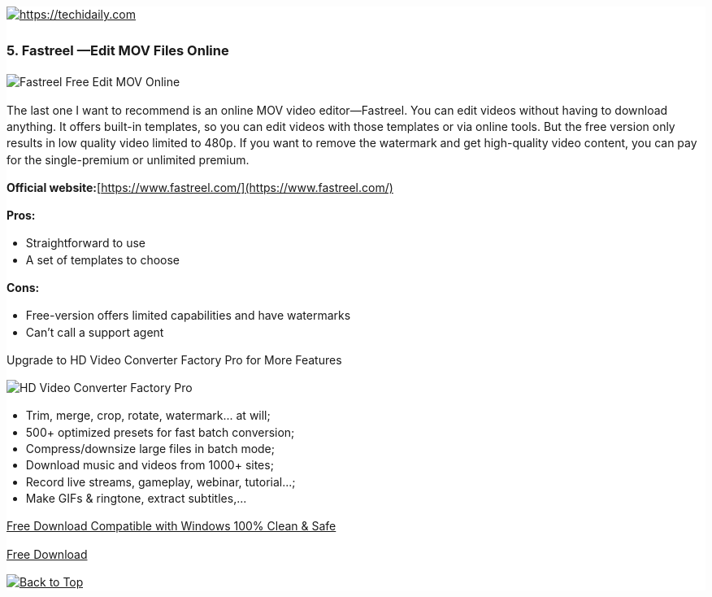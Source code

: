 <a href="https://ephamedtechinc.pxf.io/c/5597632/2130530/26400" target="_top" id="2130530">
  <img src="//a.impactradius-go.com/display-ad/26400-2130530" border="0" alt="https://techidaily.com" width="728" height="90"/>
</a>
<img height="0" width="0" src="https://ephamedtechinc.pxf.io/i/5597632/2130530/26400" style="position:absolute;visibility:hidden;" border="0" />





### 5\. Fastreel —Edit MOV Files Online

![Fastreel Free Edit MOV Online](https://www.videoconverterfactory.com/tips/imgs-self/free-mov-editor/free-mov-editor-05.webp) 









The last one I want to recommend is an online MOV video editor—Fastreel. You can edit videos without having to download anything. It offers built-in templates, so you can edit videos with those templates or via online tools. But the free version only results in low quality video limited to 480p. If you want to remove the watermark and get high-quality video content, you can pay for the single-premium or unlimited premium.

**Official website:**[https://www.fastreel.com/](https://www.fastreel.com/)

**Pros:**

* Straightforward to use
* A set of templates to choose

**Cons:**

* Free-version offers limited capabilities and have watermarks
* Can’t call a support agent

Upgrade to HD Video Converter Factory Pro for More Features

![HD Video Converter Factory Pro](https://www.videoconverterfactory.com/tips/img-autofit/single-hd-pro-free.png) 

* Trim, merge, crop, rotate, watermark... at will;
* 500+ optimized presets for fast batch conversion;
* Compress/downsize large files in batch mode;
* Download music and videos from 1000+ sites;
* Record live streams, gameplay, webinar, tutorial...;
* Make GIFs & ringtone, extract subtitles,...

[Free Download Compatible with Windows 100% Clean & Safe](https://tools.techidaily.com/videoconverterfactory/hd-video-converter/) 

[Free Download](https://tools.techidaily.com/videoconverterfactory/hd-video-converter/) 

[![Back to Top](https://www.videoconverterfactory.com/tips/amp-imgs/btt.png)](https://tools.techidaily.com/videoconverterfactory/hd-video-converter/)

<ins class="adsbygoogle"
     style="display:block"
     data-ad-format="autorelaxed"
     data-ad-client="ca-pub-7571918770474297"
     data-ad-slot="1223367746"></ins>
